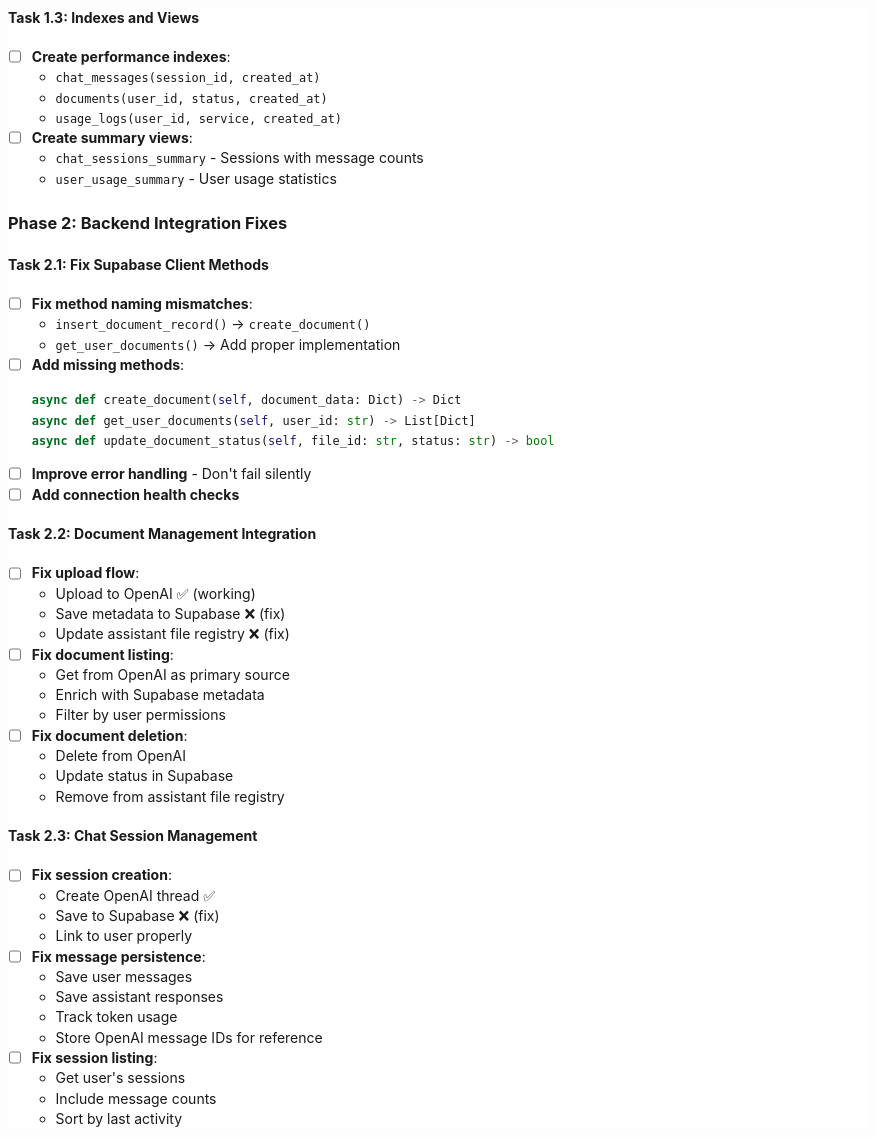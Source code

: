 #### Task 1.3: Indexes and Views
- [ ] **Create performance indexes**:
  - `chat_messages(session_id, created_at)`
  - `documents(user_id, status, created_at)`
  - `usage_logs(user_id, service, created_at)`
- [ ] **Create summary views**:
  - `chat_sessions_summary` - Sessions with message counts
  - `user_usage_summary` - User usage statistics

### Phase 2: Backend Integration Fixes

#### Task 2.1: Fix Supabase Client Methods
- [ ] **Fix method naming mismatches**:
  - `insert_document_record()` → `create_document()`
  - `get_user_documents()` → Add proper implementation
- [ ] **Add missing methods**:
  ```python
  async def create_document(self, document_data: Dict) -> Dict
  async def get_user_documents(self, user_id: str) -> List[Dict]
  async def update_document_status(self, file_id: str, status: str) -> bool
  ```
- [ ] **Improve error handling** - Don't fail silently
- [ ] **Add connection health checks**

#### Task 2.2: Document Management Integration
- [ ] **Fix upload flow**:
  - Upload to OpenAI ✅ (working)
  - Save metadata to Supabase ❌ (fix)
  - Update assistant file registry ❌ (fix)
- [ ] **Fix document listing**:
  - Get from OpenAI as primary source
  - Enrich with Supabase metadata
  - Filter by user permissions
- [ ] **Fix document deletion**:
  - Delete from OpenAI
  - Update status in Supabase
  - Remove from assistant file registry

#### Task 2.3: Chat Session Management
- [ ] **Fix session creation**:
  - Create OpenAI thread ✅
  - Save to Supabase ❌ (fix)
  - Link to user properly
- [ ] **Fix message persistence**:
  - Save user messages
  - Save assistant responses
  - Track token usage
  - Store OpenAI message IDs for reference
- [ ] **Fix session listing**:
  - Get user's sessions
  - Include message counts
  - Sort by last activity
